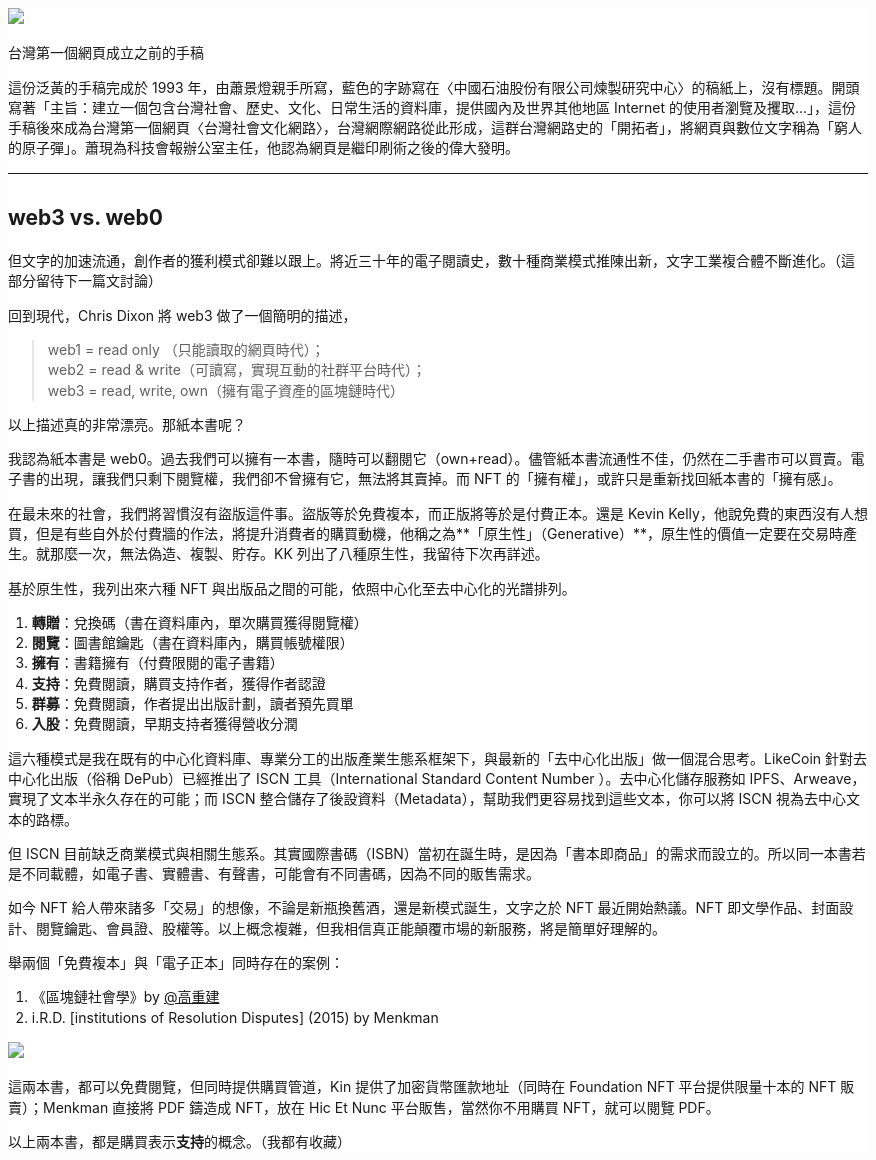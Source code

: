  ![](https://assets.matters.news/embed/ec780c66-d03f-4360-8347-bb286a9c732c.jpeg)

台灣第一個網頁成立之前的手稿

這份泛黃的手稿完成於 1993 年，由蕭景燈親手所寫，藍色的字跡寫在〈中國石油股份有限公司煉製研究中心〉的稿紙上，沒有標題。開頭寫著「主旨：建立一個包含台灣社會、歷史、文化、日常生活的資料庫，提供國內及世界其他地區 Internet 的使用者瀏覽及攫取...」，這份手稿後來成為台灣第一個網頁〈台灣社會文化網路〉，台灣網際網路從此形成，這群台灣網路史的「開拓者」，將網頁與數位文字稱為「窮人的原子彈」。蕭現為科技會報辦公室主任，他認為網頁是繼印刷術之後的偉大發明。

* * *

## web3 vs. web0 

但文字的加速流通，創作者的獲利模式卻難以跟上。將近三十年的電子閱讀史，數十種商業模式推陳出新，文字工業複合體不斷進化。（這部分留待下一篇文討論）

回到現代，Chris Dixon 將 web3 做了一個簡明的描述，

> web1 = read only （只能讀取的網頁時代）；  
> web2 = read & write（可讀寫，實現互動的社群平台時代）；  
> web3 = read, write, own（擁有電子資產的區塊鏈時代）

以上描述真的非常漂亮。那紙本書呢？

我認為紙本書是 web0。過去我們可以擁有一本書，隨時可以翻閱它（own+read）。儘管紙本書流通性不佳，仍然在二手書市可以買賣。電子書的出現，讓我們只剩下閱覽權，我們卻不曾擁有它，無法將其賣掉。而 NFT 的「擁有權」，或許只是重新找回紙本書的「擁有感」。

在最未來的社會，我們將習慣沒有盜版這件事。盜版等於免費複本，而正版將等於是付費正本。還是 Kevin Kelly，他說免費的東西沒有人想買，但是有些自外於付費牆的作法，將提升消費者的購買動機，他稱之為**「原生性」（Generative）**，原生性的價值一定要在交易時產生。就那麼一次，無法偽造、複製、貯存。KK 列出了八種原生性，我留待下次再詳述。

基於原生性，我列出來六種 NFT 與出版品之間的可能，依照中心化至去中心化的光譜排列。

1.  **轉贈**：兌換碼（書在資料庫內，單次購買獲得閱覽權）
2.  **閱覽**：圖書館鑰匙（書在資料庫內，購買帳號權限）
3.  **擁有**：書籍擁有（付費限閱的電子書籍）
4.  **支持**：免費閱讀，購買支持作者，獲得作者認證
5.  **群募**：免費閱讀，作者提出出版計劃，讀者預先買單
6.  **入股**：免費閱讀，早期支持者獲得營收分潤

這六種模式是我在既有的中心化資料庫、專業分工的出版產業生態系框架下，與最新的「去中心化出版」做一個混合思考。LikeCoin 針對去中心化出版（俗稱 DePub）已經推出了 ISCN 工具（International Standard Content Number ）。去中心化儲存服務如 IPFS、Arweave，實現了文本半永久存在的可能；而 ISCN 整合儲存了後設資料（Metadata），幫助我們更容易找到這些文本，你可以將 ISCN 視為去中心文本的路標。

但 ISCN 目前缺乏商業模式與相關生態系。其實國際書碼（ISBN）當初在誕生時，是因為「書本即商品」的需求而設立的。所以同一本書若是不同載體，如電子書、實體書、有聲書，可能會有不同書碼，因為不同的販售需求。

如今 NFT 給人帶來諸多「交易」的想像，不論是新瓶換舊酒，還是新模式誕生，文字之於 NFT 最近開始熱議。NFT 即文學作品、封面設計、閱覽鑰匙、會員證、股權等。以上概念複雜，但我相信真正能顛覆市場的新服務，將是簡單好理解的。

舉兩個「免費複本」與「電子正本」同時存在的案例：

1.  《區塊鏈社會學》by ﻿[@高重建](https://matters.town/@ckxpress)﻿
2.  i.R.D. \[institutions of Resolution Disputes\] (2015) by Menkman

 ![](https://assets.matters.news/embed/f63a22ea-6c06-47d0-bdcd-66dd79053e22.jpeg)

這兩本書，都可以免費閱覽，但同時提供購買管道，Kin 提供了加密貨幣匯款地址（同時在 Foundation NFT 平台提供限量十本的 NFT 販賣）；Menkman 直接將 PDF 鑄造成 NFT，放在 Hic Et Nunc 平台販售，當然你不用購買 NFT，就可以閱覽 PDF。

以上兩本書，都是購買表示**支持**的概念。（我都有收藏）
